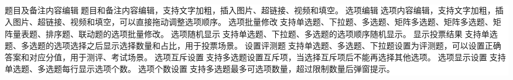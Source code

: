   
 </tr>
 <tr >
  <td >题目及备注内容编辑</td>
  <td >题目和备注内容编辑，支持文字加粗，插入图片、超链接、视频和填空。</td>
  
  
 </tr>
 <tr >
  <td 
  >选项编辑</td>
  <td >选项内容编辑，支持文字加粗，插入图片、超链接、视频和填空，可以直接拖动调整选项顺序。</td>
  
  
 </tr>
 <tr >
  <td 
  >选项批量修改</td>
  <td >支持单选题、下拉题、多选题、矩阵多选题、矩阵多选题、矩阵量表题、排序题、联动题的选项批量修改。</td>
  
  
 </tr>
 <tr >
  <td 
  >选项随机显示</td>
  <td >支持单选题、下拉题、多选题的选项顺序随机显示。</td>
  
  
 </tr>
 <tr >
  <td 
  >显示投票结果</td>
  <td >支持单选题、多选题的选项选择之后显示选择数量和占比，用于投票场景。</td>
  
  
 </tr>
 <tr >
  <td 
  >设置评测题</td>
  <td >支持单选题、多选题、下拉题设置为评测题，可以设置正确答案和对应分值，用于测评、考试场景。</td>
  
  
 </tr>
 <tr >
  <td >选项互斥设置</td>
  <td >支持多选题设置互斥项，当选择互斥项后不能再选择其他选项。</td>
  
  
 </tr>
 <tr >
  <td >选项显示设置</td>
  <td >支持单选题、多选题每行显示选项个数。</td>
  
  
 </tr>
 <tr >
  <td >选项个数设置</td>
  <td >支持多选题最多可选项数量，超过限制数量后弹窗提示。</td>
  